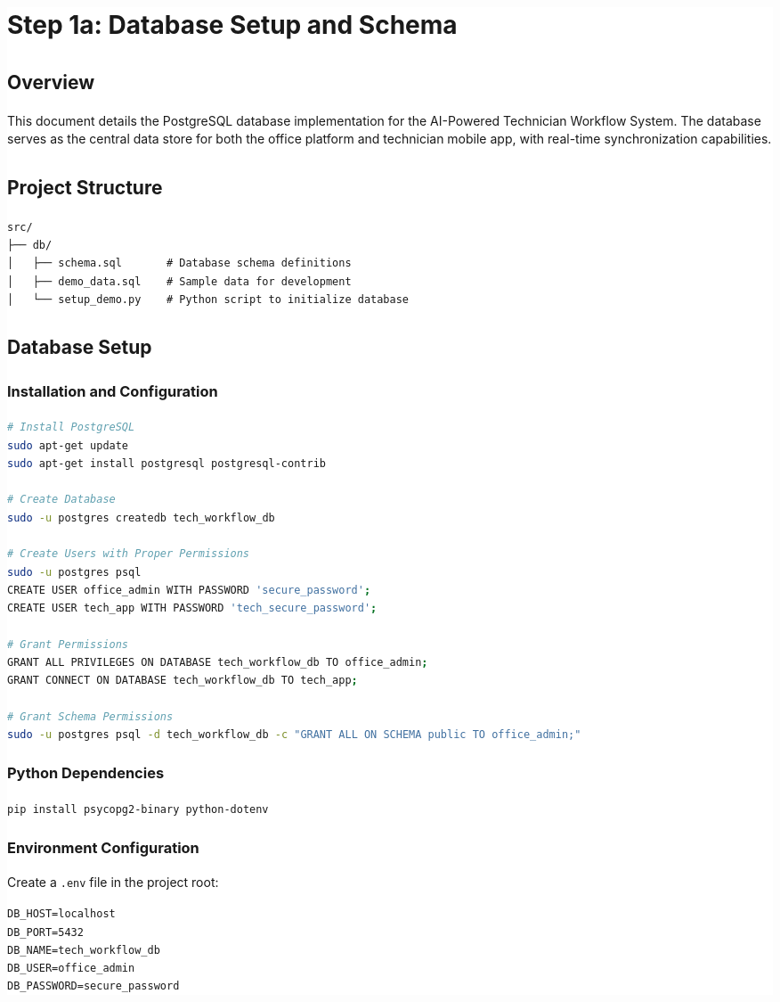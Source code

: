 # Step 1a: Database Setup and Schema

## Overview
This document details the PostgreSQL database implementation for the AI-Powered Technician Workflow System. The database serves as the central data store for both the office platform and technician mobile app, with real-time synchronization capabilities.

## Project Structure
```
src/
├── db/
│   ├── schema.sql       # Database schema definitions
│   ├── demo_data.sql    # Sample data for development
│   └── setup_demo.py    # Python script to initialize database
```

## Database Setup

### Installation and Configuration
```bash
# Install PostgreSQL
sudo apt-get update
sudo apt-get install postgresql postgresql-contrib

# Create Database
sudo -u postgres createdb tech_workflow_db

# Create Users with Proper Permissions
sudo -u postgres psql
CREATE USER office_admin WITH PASSWORD 'secure_password';
CREATE USER tech_app WITH PASSWORD 'tech_secure_password';

# Grant Permissions
GRANT ALL PRIVILEGES ON DATABASE tech_workflow_db TO office_admin;
GRANT CONNECT ON DATABASE tech_workflow_db TO tech_app;

# Grant Schema Permissions
sudo -u postgres psql -d tech_workflow_db -c "GRANT ALL ON SCHEMA public TO office_admin;"
```

### Python Dependencies
```bash
pip install psycopg2-binary python-dotenv
```

### Environment Configuration
Create a `.env` file in the project root:
```
DB_HOST=localhost
DB_PORT=5432
DB_NAME=tech_workflow_db
DB_USER=office_admin
DB_PASSWORD=secure_password
```
